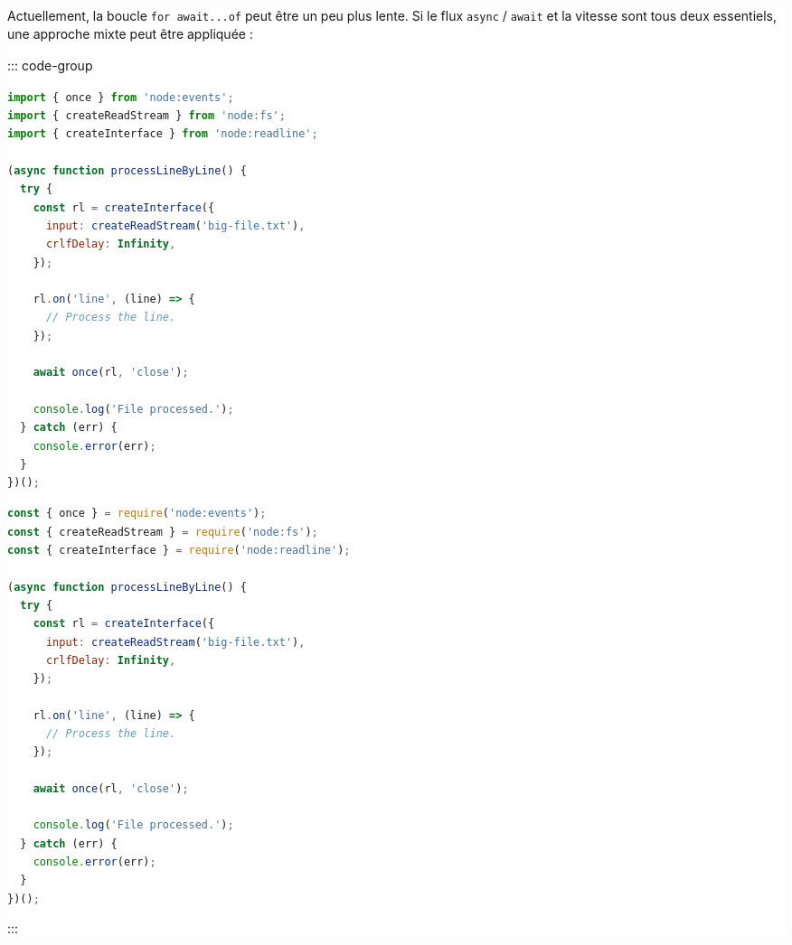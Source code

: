 Actuellement, la boucle `for await...of` peut être un peu plus lente. Si le flux `async` / `await` et la vitesse sont tous deux essentiels, une approche mixte peut être appliquée :

::: code-group
```js [ESM]
import { once } from 'node:events';
import { createReadStream } from 'node:fs';
import { createInterface } from 'node:readline';

(async function processLineByLine() {
  try {
    const rl = createInterface({
      input: createReadStream('big-file.txt'),
      crlfDelay: Infinity,
    });

    rl.on('line', (line) => {
      // Process the line.
    });

    await once(rl, 'close');

    console.log('File processed.');
  } catch (err) {
    console.error(err);
  }
})();
```

```js [CJS]
const { once } = require('node:events');
const { createReadStream } = require('node:fs');
const { createInterface } = require('node:readline');

(async function processLineByLine() {
  try {
    const rl = createInterface({
      input: createReadStream('big-file.txt'),
      crlfDelay: Infinity,
    });

    rl.on('line', (line) => {
      // Process the line.
    });

    await once(rl, 'close');

    console.log('File processed.');
  } catch (err) {
    console.error(err);
  }
})();
```
:::
